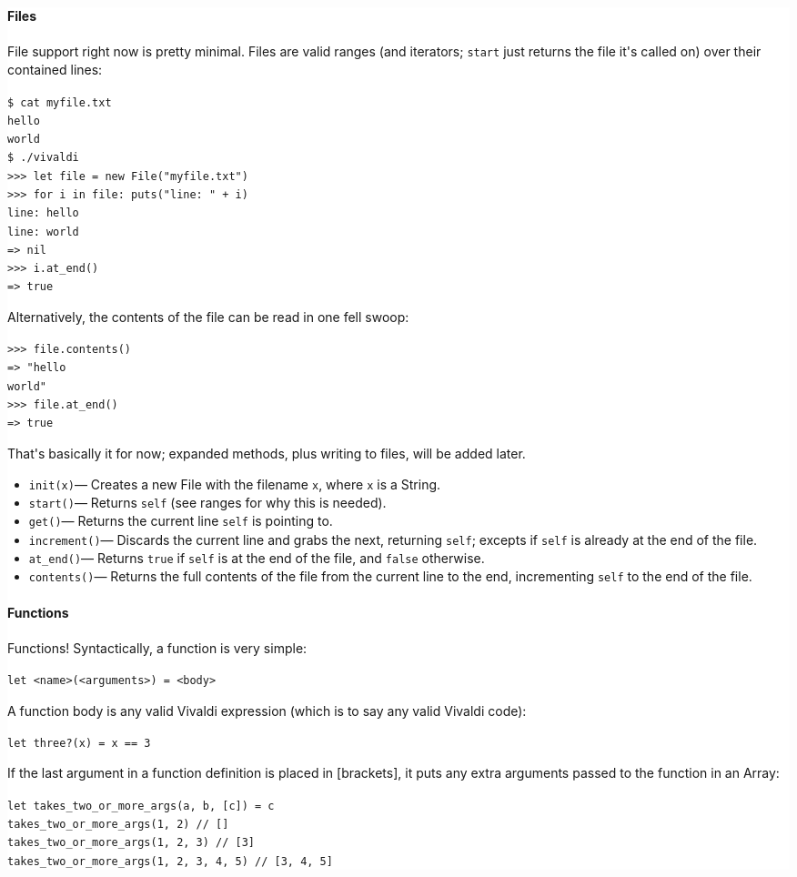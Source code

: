 #### Files ####

File support right now is pretty minimal. Files are valid ranges (and iterators;
`start` just returns the file it's called on) over their contained lines:

    $ cat myfile.txt
    hello
    world
    $ ./vivaldi
    >>> let file = new File("myfile.txt")
    >>> for i in file: puts("line: " + i)
    line: hello
    line: world
    => nil
    >>> i.at_end()
    => true

Alternatively, the contents of the file can be read in one fell swoop:

    >>> file.contents()
    => "hello
    world"
    >>> file.at_end()
    => true

That's basically it for now; expanded methods, plus writing to files, will be
added later.

* `init(x)`&mdash; Creates a new File with the filename `x`, where `x` is a
String.
* `start()`&mdash; Returns `self` (see ranges for why this is needed).
* `get()`&mdash; Returns the current line `self` is pointing to.
* `increment()`&mdash; Discards the current line and grabs the next, returning
  `self`; excepts if `self` is already at the end of the file.
* `at_end()`&mdash; Returns `true` if `self` is at the end of the file, and
  `false` otherwise.
* `contents()`&mdash; Returns the full contents of the file from the current
  line to the end, incrementing `self` to the end of the file.

#### Functions ####
Functions! Syntactically, a function is very simple:

    let <name>(<arguments>) = <body>

A function body is any valid Vivaldi expression (which is to say any valid
Vivaldi code):

    let three?(x) = x == 3

If the last argument in a function definition is placed in [brackets], it puts
any extra arguments passed to the function in an Array:

    let takes_two_or_more_args(a, b, [c]) = c
    takes_two_or_more_args(1, 2) // []
    takes_two_or_more_args(1, 2, 3) // [3]
    takes_two_or_more_args(1, 2, 3, 4, 5) // [3, 4, 5]
